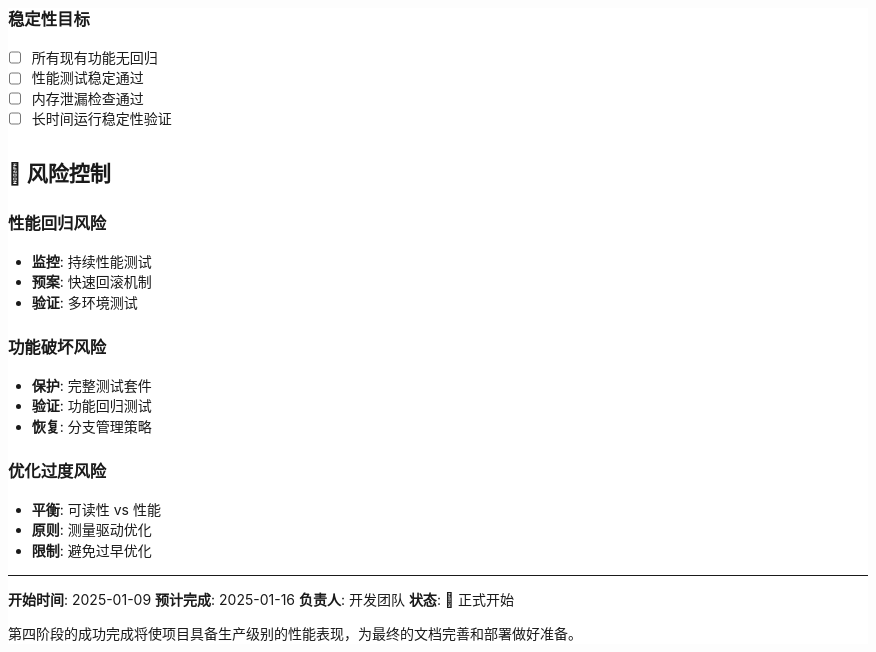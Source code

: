 ### 稳定性目标
- [ ] 所有现有功能无回归
- [ ] 性能测试稳定通过
- [ ] 内存泄漏检查通过
- [ ] 长时间运行稳定性验证

## 🚨 风险控制

### 性能回归风险
- **监控**: 持续性能测试
- **预案**: 快速回滚机制
- **验证**: 多环境测试

### 功能破坏风险
- **保护**: 完整测试套件
- **验证**: 功能回归测试
- **恢复**: 分支管理策略

### 优化过度风险
- **平衡**: 可读性 vs 性能
- **原则**: 测量驱动优化
- **限制**: 避免过早优化

---

**开始时间**: 2025-01-09
**预计完成**: 2025-01-16
**负责人**: 开发团队
**状态**: 🚀 正式开始

第四阶段的成功完成将使项目具备生产级别的性能表现，为最终的文档完善和部署做好准备。
